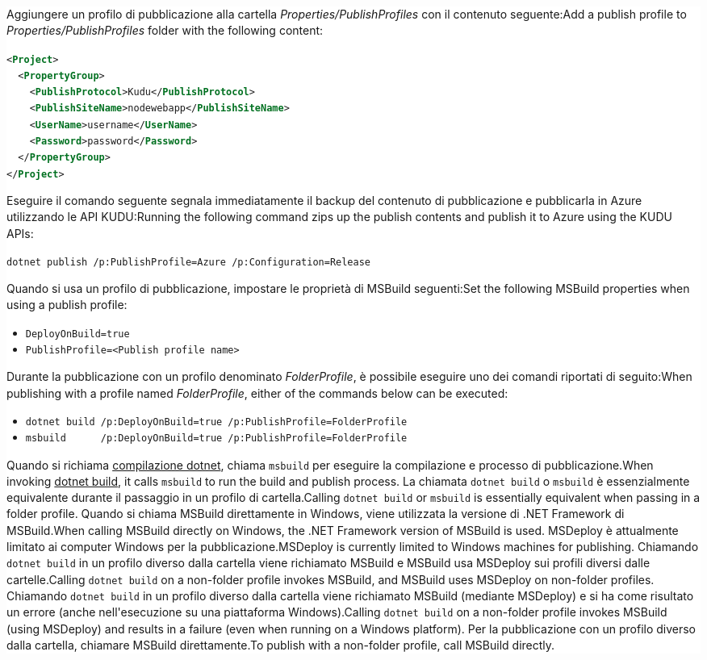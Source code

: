 <span data-ttu-id="cf5a5-215">Aggiungere un profilo di pubblicazione alla cartella *Properties/PublishProfiles* con il contenuto seguente:</span><span class="sxs-lookup"><span data-stu-id="cf5a5-215">Add a publish profile to *Properties/PublishProfiles* folder with the following content:</span></span>

```xml
<Project>
  <PropertyGroup>
    <PublishProtocol>Kudu</PublishProtocol>
    <PublishSiteName>nodewebapp</PublishSiteName>
    <UserName>username</UserName>
    <Password>password</Password>
  </PropertyGroup>
</Project>
```

<span data-ttu-id="cf5a5-216">Eseguire il comando seguente segnala immediatamente il backup del contenuto di pubblicazione e pubblicarla in Azure utilizzando le API KUDU:</span><span class="sxs-lookup"><span data-stu-id="cf5a5-216">Running the following command zips up the publish contents and publish it to Azure using the KUDU APIs:</span></span>

`dotnet publish /p:PublishProfile=Azure /p:Configuration=Release`

<span data-ttu-id="cf5a5-217">Quando si usa un profilo di pubblicazione, impostare le proprietà di MSBuild seguenti:</span><span class="sxs-lookup"><span data-stu-id="cf5a5-217">Set the following MSBuild properties when using a publish profile:</span></span>

* `DeployOnBuild=true`
* `PublishProfile=<Publish profile name>`

<span data-ttu-id="cf5a5-218">Durante la pubblicazione con un profilo denominato *FolderProfile*, è possibile eseguire uno dei comandi riportati di seguito:</span><span class="sxs-lookup"><span data-stu-id="cf5a5-218">When publishing with a profile named *FolderProfile*, either of the commands below can be executed:</span></span>

* `dotnet build /p:DeployOnBuild=true /p:PublishProfile=FolderProfile`
* `msbuild      /p:DeployOnBuild=true /p:PublishProfile=FolderProfile`

<span data-ttu-id="cf5a5-219">Quando si richiama [compilazione dotnet](/dotnet/core/tools/dotnet-build), chiama `msbuild` per eseguire la compilazione e processo di pubblicazione.</span><span class="sxs-lookup"><span data-stu-id="cf5a5-219">When invoking [dotnet build](/dotnet/core/tools/dotnet-build), it calls `msbuild` to run the build and publish process.</span></span> <span data-ttu-id="cf5a5-220">La chiamata `dotnet build` o `msbuild` è essenzialmente equivalente durante il passaggio in un profilo di cartella.</span><span class="sxs-lookup"><span data-stu-id="cf5a5-220">Calling `dotnet build` or `msbuild` is essentially equivalent when passing in a folder profile.</span></span> <span data-ttu-id="cf5a5-221">Quando si chiama MSBuild direttamente in Windows, viene utilizzata la versione di .NET Framework di MSBuild.</span><span class="sxs-lookup"><span data-stu-id="cf5a5-221">When calling MSBuild directly on Windows, the .NET Framework version of MSBuild is used.</span></span> <span data-ttu-id="cf5a5-222">MSDeploy è attualmente limitato ai computer Windows per la pubblicazione.</span><span class="sxs-lookup"><span data-stu-id="cf5a5-222">MSDeploy is currently limited to Windows machines for publishing.</span></span> <span data-ttu-id="cf5a5-223">Chiamando `dotnet build` in un profilo diverso dalla cartella viene richiamato MSBuild e MSBuild usa MSDeploy sui profili diversi dalle cartelle.</span><span class="sxs-lookup"><span data-stu-id="cf5a5-223">Calling `dotnet build` on a non-folder profile invokes MSBuild, and MSBuild uses MSDeploy on non-folder profiles.</span></span> <span data-ttu-id="cf5a5-224">Chiamando `dotnet build` in un profilo diverso dalla cartella viene richiamato MSBuild (mediante MSDeploy) e si ha come risultato un errore (anche nell'esecuzione su una piattaforma Windows).</span><span class="sxs-lookup"><span data-stu-id="cf5a5-224">Calling `dotnet build` on a non-folder profile invokes MSBuild (using MSDeploy) and results in a failure (even when running on a Windows platform).</span></span> <span data-ttu-id="cf5a5-225">Per la pubblicazione con un profilo diverso dalla cartella, chiamare MSBuild direttamente.</span><span class="sxs-lookup"><span data-stu-id="cf5a5-225">To publish with a non-folder profile, call MSBuild directly.</span></span>
